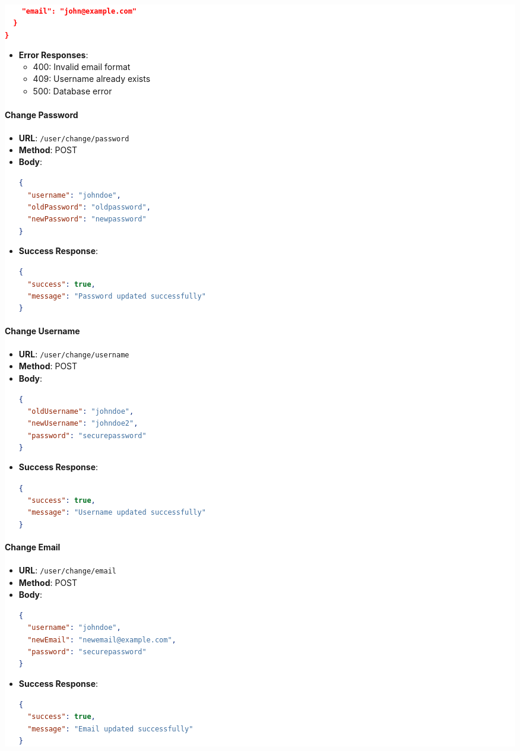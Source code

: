   ```json
      "email": "john@example.com"
    }
  }
  ```
- **Error Responses**:
  - 400: Invalid email format
  - 409: Username already exists
  - 500: Database error

#### Change Password

- **URL**: `/user/change/password`
- **Method**: POST
- **Body**:
  ```json
  {
    "username": "johndoe",
    "oldPassword": "oldpassword",
    "newPassword": "newpassword"
  }
  ```
- **Success Response**: 
  ```json
  {
    "success": true,
    "message": "Password updated successfully"
  }
  ```

#### Change Username

- **URL**: `/user/change/username`
- **Method**: POST
- **Body**:
  ```json
  {
    "oldUsername": "johndoe",
    "newUsername": "johndoe2",
    "password": "securepassword"
  }
  ```
- **Success Response**: 
  ```json
  {
    "success": true,
    "message": "Username updated successfully"
  }
  ```

#### Change Email

- **URL**: `/user/change/email`
- **Method**: POST
- **Body**:
  ```json
  {
    "username": "johndoe",
    "newEmail": "newemail@example.com",
    "password": "securepassword"
  }
  ```
- **Success Response**: 
  ```json
  {
    "success": true,
    "message": "Email updated successfully"
  }
  ```